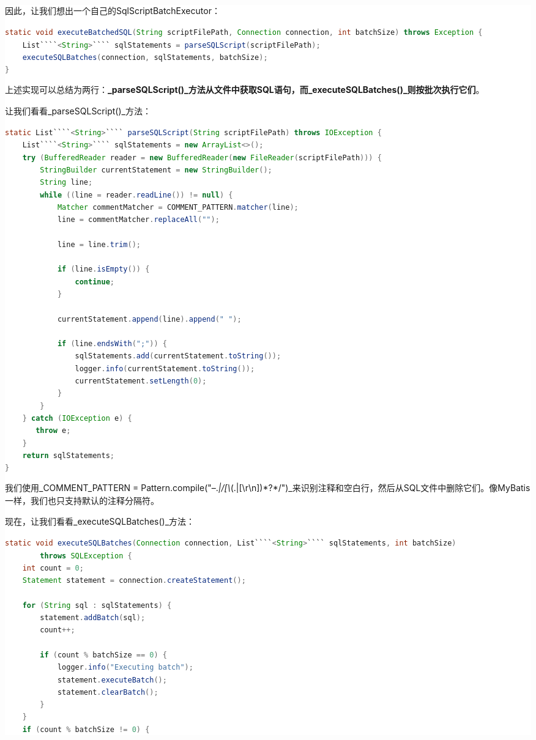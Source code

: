 因此，让我们想出一个自己的SqlScriptBatchExecutor：

```java
static void executeBatchedSQL(String scriptFilePath, Connection connection, int batchSize) throws Exception {
    List````<String>```` sqlStatements = parseSQLScript(scriptFilePath);
    executeSQLBatches(connection, sqlStatements, batchSize);
}
```

上述实现可以总结为两行：**_parseSQLScript()_方法从文件中获取SQL语句，而_executeSQLBatches()_则按批次执行它们**。

让我们看看_parseSQLScript()_方法：

```java
static List````<String>```` parseSQLScript(String scriptFilePath) throws IOException {
    List````<String>```` sqlStatements = new ArrayList<>();
    try (BufferedReader reader = new BufferedReader(new FileReader(scriptFilePath))) {
        StringBuilder currentStatement = new StringBuilder();
        String line;
        while ((line = reader.readLine()) != null) {
            Matcher commentMatcher = COMMENT_PATTERN.matcher(line);
            line = commentMatcher.replaceAll("");

            line = line.trim();

            if (line.isEmpty()) {
                continue;
            }

            currentStatement.append(line).append(" ");
            
            if (line.endsWith(";")) {
                sqlStatements.add(currentStatement.toString());
                logger.info(currentStatement.toString());
                currentStatement.setLength(0);
            }
        }
    } catch (IOException e) {
       throw e;
    }
    return sqlStatements;
}
```

我们使用_COMMENT_PATTERN = Pattern.compile("–.*|/[\\*(.|\[\\r\\n])*?\*/")_来识别注释和空白行，然后从SQL文件中删除它们。像MyBatis一样，我们也只支持默认的注释分隔符。

现在，让我们看看_executeSQLBatches()_方法：

```java
static void executeSQLBatches(Connection connection, List````<String>```` sqlStatements, int batchSize)
        throws SQLException {
    int count = 0;
    Statement statement = connection.createStatement();

    for (String sql : sqlStatements) {
        statement.addBatch(sql);
        count++;

        if (count % batchSize == 0) {
            logger.info("Executing batch");
            statement.executeBatch();
            statement.clearBatch();
        }
    }
    if (count % batchSize != 0) {
```